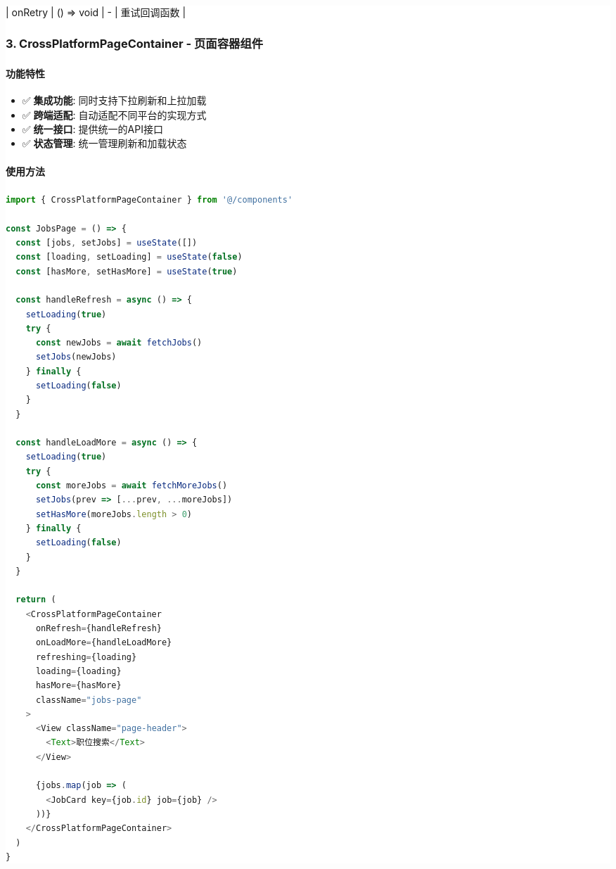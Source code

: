 | onRetry | () => void | - | 重试回调函数 |

### 3. CrossPlatformPageContainer - 页面容器组件

#### 功能特性
- ✅ **集成功能**: 同时支持下拉刷新和上拉加载
- ✅ **跨端适配**: 自动适配不同平台的实现方式
- ✅ **统一接口**: 提供统一的API接口
- ✅ **状态管理**: 统一管理刷新和加载状态

#### 使用方法

```typescript
import { CrossPlatformPageContainer } from '@/components'

const JobsPage = () => {
  const [jobs, setJobs] = useState([])
  const [loading, setLoading] = useState(false)
  const [hasMore, setHasMore] = useState(true)

  const handleRefresh = async () => {
    setLoading(true)
    try {
      const newJobs = await fetchJobs()
      setJobs(newJobs)
    } finally {
      setLoading(false)
    }
  }

  const handleLoadMore = async () => {
    setLoading(true)
    try {
      const moreJobs = await fetchMoreJobs()
      setJobs(prev => [...prev, ...moreJobs])
      setHasMore(moreJobs.length > 0)
    } finally {
      setLoading(false)
    }
  }

  return (
    <CrossPlatformPageContainer
      onRefresh={handleRefresh}
      onLoadMore={handleLoadMore}
      refreshing={loading}
      loading={loading}
      hasMore={hasMore}
      className="jobs-page"
    >
      <View className="page-header">
        <Text>职位搜索</Text>
      </View>
      
      {jobs.map(job => (
        <JobCard key={job.id} job={job} />
      ))}
    </CrossPlatformPageContainer>
  )
}
```

